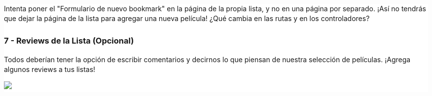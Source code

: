 Intenta poner el "Formulario de nuevo bookmark" en la página de la propia lista, y no en una página por separado. ¡Así no tendrás que dejar la página de la lista para agregar una nueva película! ¿Qué cambia en las rutas y en los controladores?

### 7 - Reviews de la Lista (Opcional)

Todos deberían tener la opción de escribir comentarios y decirnos lo que piensan de nuestra selección de películas. ¡Agrega algunos reviews a tus listas!

![](https://raw.githubusercontent.com/lewagon/fullstack-images/master/rails/watch-list/reviews.png)
